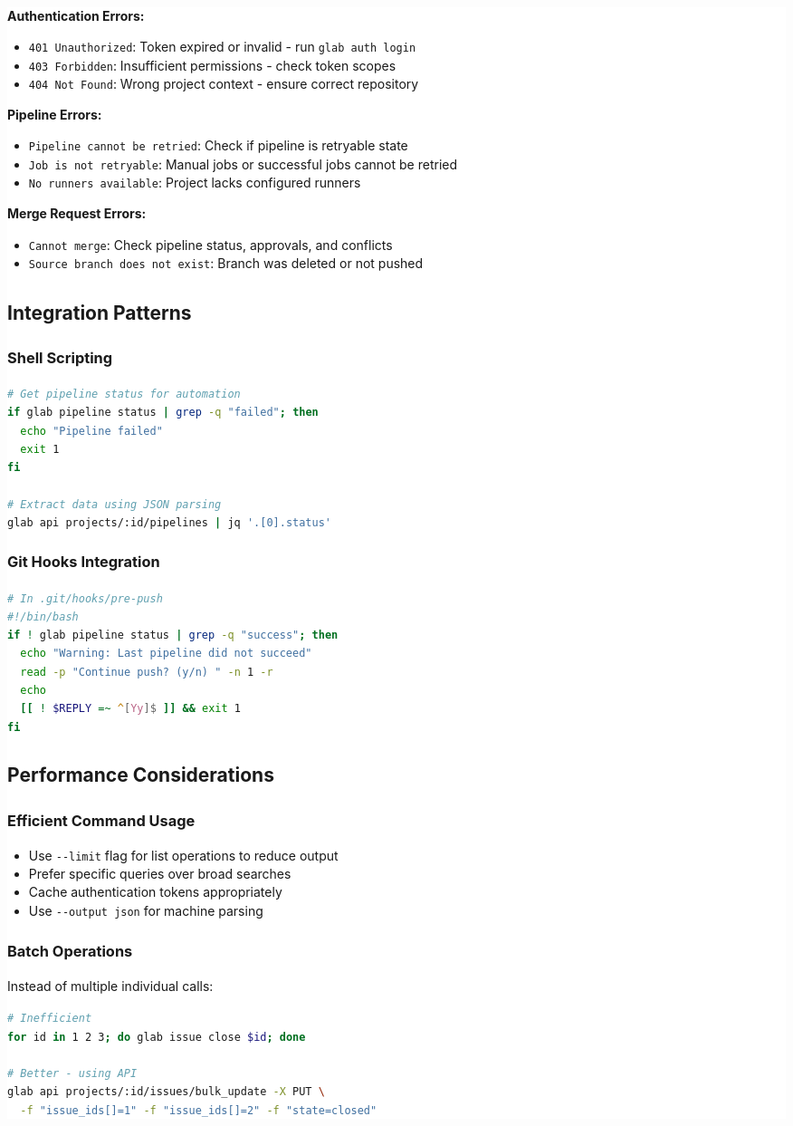 **Authentication Errors:**
- `401 Unauthorized`: Token expired or invalid - run `glab auth login`
- `403 Forbidden`: Insufficient permissions - check token scopes
- `404 Not Found`: Wrong project context - ensure correct repository

**Pipeline Errors:**
- `Pipeline cannot be retried`: Check if pipeline is retryable state
- `Job is not retryable`: Manual jobs or successful jobs cannot be retried
- `No runners available`: Project lacks configured runners

**Merge Request Errors:**
- `Cannot merge`: Check pipeline status, approvals, and conflicts
- `Source branch does not exist`: Branch was deleted or not pushed

## Integration Patterns

### Shell Scripting
```bash
# Get pipeline status for automation
if glab pipeline status | grep -q "failed"; then
  echo "Pipeline failed"
  exit 1
fi

# Extract data using JSON parsing
glab api projects/:id/pipelines | jq '.[0].status'
```

### Git Hooks Integration
```bash
# In .git/hooks/pre-push
#!/bin/bash
if ! glab pipeline status | grep -q "success"; then
  echo "Warning: Last pipeline did not succeed"
  read -p "Continue push? (y/n) " -n 1 -r
  echo
  [[ ! $REPLY =~ ^[Yy]$ ]] && exit 1
fi
```

## Performance Considerations

### Efficient Command Usage
- Use `--limit` flag for list operations to reduce output
- Prefer specific queries over broad searches
- Cache authentication tokens appropriately
- Use `--output json` for machine parsing

### Batch Operations
Instead of multiple individual calls:
```bash
# Inefficient
for id in 1 2 3; do glab issue close $id; done

# Better - using API
glab api projects/:id/issues/bulk_update -X PUT \
  -f "issue_ids[]=1" -f "issue_ids[]=2" -f "state=closed"
```
